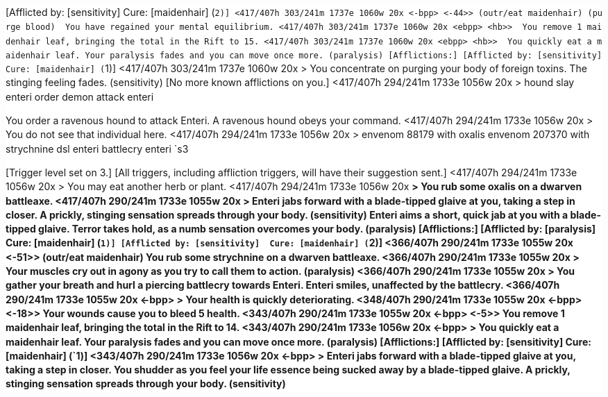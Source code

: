[Afflicted by: [sensitivity]  Cure: [maidenhair] (`2)]
<417/407h 303/241m 1737e 1060w 20x <-bpp> <-44>> (outr/eat maidenhair) (purge blood) 
You have regained your mental equilibrium.
<417/407h 303/241m 1737e 1060w 20x <ebpp> <hb>> 
You remove 1 maidenhair leaf, bringing the total in the Rift to 15.
<417/407h 303/241m 1737e 1060w 20x <ebpp> <hb>> 
You quickly eat a maidenhair leaf.
Your paralysis fades and you can move once more. (paralysis)
[Afflictions:]
[Afflicted by: [sensitivity]  Cure: [maidenhair] (`1)]
<417/407h 303/241m 1737e 1060w 20x <ebpp> <hb>> 
You concentrate on purging your body of foreign toxins.
The stinging feeling fades. (sensitivity)
[No more known afflictions on you.]
<417/407h 294/241m 1733e 1056w 20x <ebpp> <hb>> hound slay enteri
order demon attack enteri

You order a ravenous hound to attack Enteri.
A ravenous hound obeys your command.
<417/407h 294/241m 1733e 1056w 20x <ebpp> <hb>> 
You do not see that individual here.
<417/407h 294/241m 1733e 1056w 20x <ebpp> <hb>> envenom 88179 with oxalis
envenom 207370 with strychnine
dsl enteri
battlecry enteri
`s3

[Trigger level set on 3.]
[All triggers, including affliction triggers, will have their suggestion sent.]
<417/407h 294/241m 1733e 1056w 20x <ebpp> <hb>> 
You may eat another herb or plant.
<417/407h 294/241m 1733e 1056w 20x <ebpp> <b>> 
You rub some oxalis on a dwarven battleaxe.
<417/407h 290/241m 1733e 1055w 20x <ebpp> <b>> 
Enteri jabs forward with a blade-tipped glaive at you, taking a step in closer.
A prickly, stinging sensation spreads through your body. (sensitivity)
Enteri aims a short, quick jab at you with a blade-tipped glaive.
Terror takes hold, as a numb sensation overcomes your body. (paralysis)
[Afflictions:]
[Afflicted by: [paralysis]  Cure: [maidenhair] (`1)]
[Afflicted by: [sensitivity]  Cure: [maidenhair] (`2)]
<366/407h 290/241m 1733e 1055w 20x <ebpp> <b> <-51>> (outr/eat maidenhair) 
You rub some strychnine on a dwarven battleaxe.
<366/407h 290/241m 1733e 1055w 20x <ebpp> <hb>> 
Your muscles cry out in agony as you try to call them to action. (paralysis)
<366/407h 290/241m 1733e 1055w 20x <ebpp> <hb>> 
You gather your breath and hurl a piercing battlecry towards Enteri.
Enteri smiles, unaffected by the battlecry.
<366/407h 290/241m 1733e 1055w 20x <-bpp> <hb>> 
Your health is quickly deteriorating.
<348/407h 290/241m 1733e 1055w 20x <-bpp> <hb> <-18>> 
Your wounds cause you to bleed 5 health.
<343/407h 290/241m 1733e 1055w 20x <-bpp> <hb> <-5>> 
You remove 1 maidenhair leaf, bringing the total in the Rift to 14.
<343/407h 290/241m 1733e 1056w 20x <-bpp> <hb>> 
You quickly eat a maidenhair leaf.
Your paralysis fades and you can move once more. (paralysis)
[Afflictions:]
[Afflicted by: [sensitivity]  Cure: [maidenhair] (`1)]
<343/407h 290/241m 1733e 1056w 20x <-bpp> <hb>> 
Enteri jabs forward with a blade-tipped glaive at you, taking a step in closer.
You shudder as you feel your life essence being sucked away by a blade-tipped 
glaive.
A prickly, stinging sensation spreads through your body. (sensitivity)